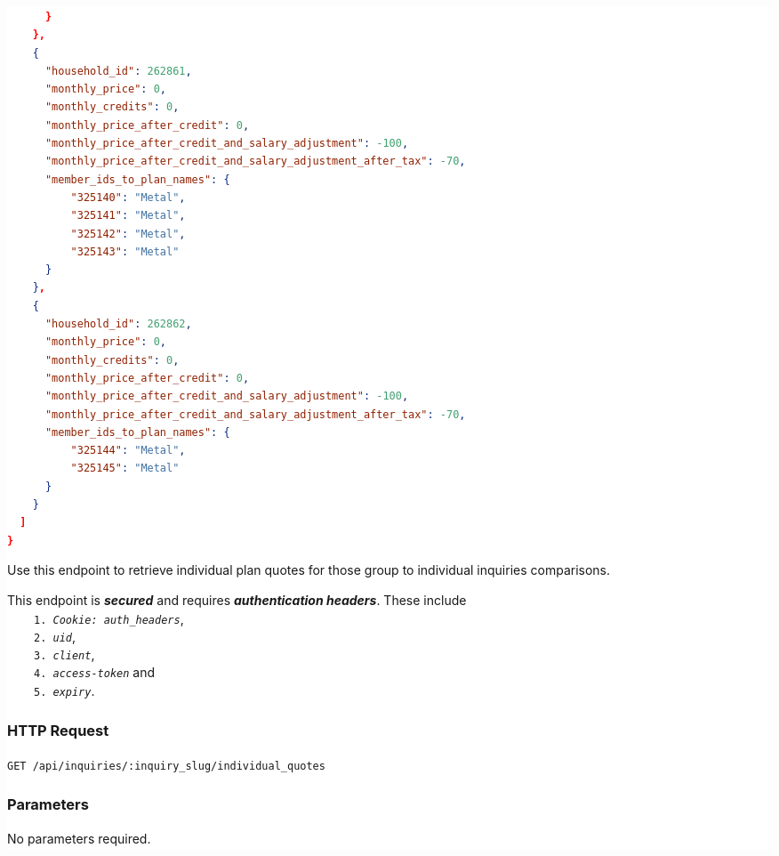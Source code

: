 ```json
      }
    },
    {
      "household_id": 262861,
      "monthly_price": 0,
      "monthly_credits": 0,
      "monthly_price_after_credit": 0,
      "monthly_price_after_credit_and_salary_adjustment": -100,
      "monthly_price_after_credit_and_salary_adjustment_after_tax": -70,
      "member_ids_to_plan_names": {
          "325140": "Metal",
          "325141": "Metal",
          "325142": "Metal",
          "325143": "Metal"
      }
    },
    {
      "household_id": 262862,
      "monthly_price": 0,
      "monthly_credits": 0,
      "monthly_price_after_credit": 0,
      "monthly_price_after_credit_and_salary_adjustment": -100,
      "monthly_price_after_credit_and_salary_adjustment_after_tax": -70,
      "member_ids_to_plan_names": {
          "325144": "Metal",
          "325145": "Metal"
      }
    }
  ]
}
```

Use this endpoint to retrieve individual plan quotes for those group to individual inquiries comparisons.

<aside class="notice">
  This endpoint is <strong><i>secured</i></strong> and requires <strong><i>authentication headers</i></strong>. These include 
  <br/><code style="margin-left: 30px">1. <i>Cookie: auth_headers</i></code>,
  <br/><code style="margin-left: 30px">2. <i>uid</i></code>,
  <br/><code style="margin-left: 30px">3. <i>client</i></code>,
  <br/><code style="margin-left: 30px">4. <i>access-token</i></code> and 
  <br/><code style="margin-left: 30px">5. <i>expiry</i></code>.
</aside>

### HTTP Request

`GET /api/inquiries/:inquiry_slug/individual_quotes`

### Parameters

No parameters required.

